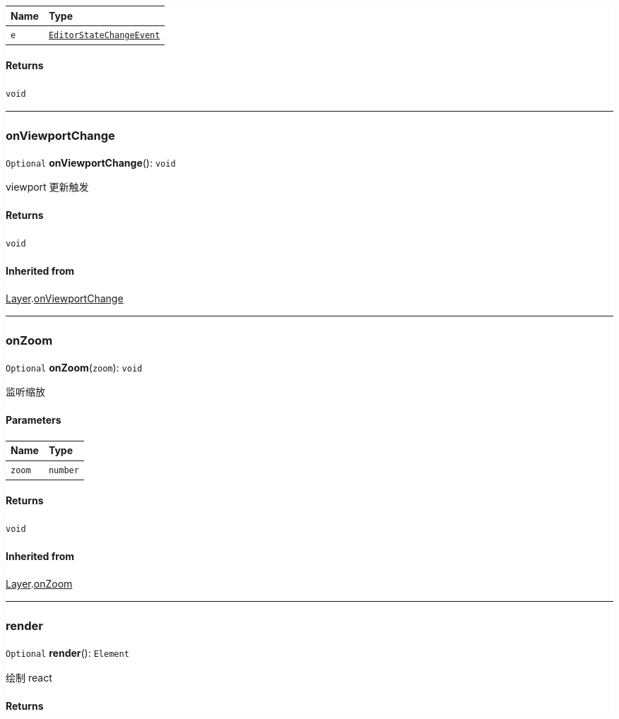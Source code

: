 | Name | Type |
| :------ | :------ |
| `e` | [`EditorStateChangeEvent`](/auto-docs/core/interfaces/EditorStateChangeEvent.md) |

#### Returns

`void`

***

### onViewportChange

`Optional` **onViewportChange**(): `void`

viewport 更新触发

#### Returns

`void`

#### Inherited from

[Layer](/auto-docs/core/classes/Layer.md).[onViewportChange](/auto-docs/core/classes/Layer.md#onviewportchange)

***

### onZoom

`Optional` **onZoom**(`zoom`): `void`

监听缩放

#### Parameters

| Name | Type |
| :------ | :------ |
| `zoom` | `number` |

#### Returns

`void`

#### Inherited from

[Layer](/auto-docs/core/classes/Layer.md).[onZoom](/auto-docs/core/classes/Layer.md#onzoom)

***

### render

`Optional` **render**(): `Element`

绘制 react

#### Returns

